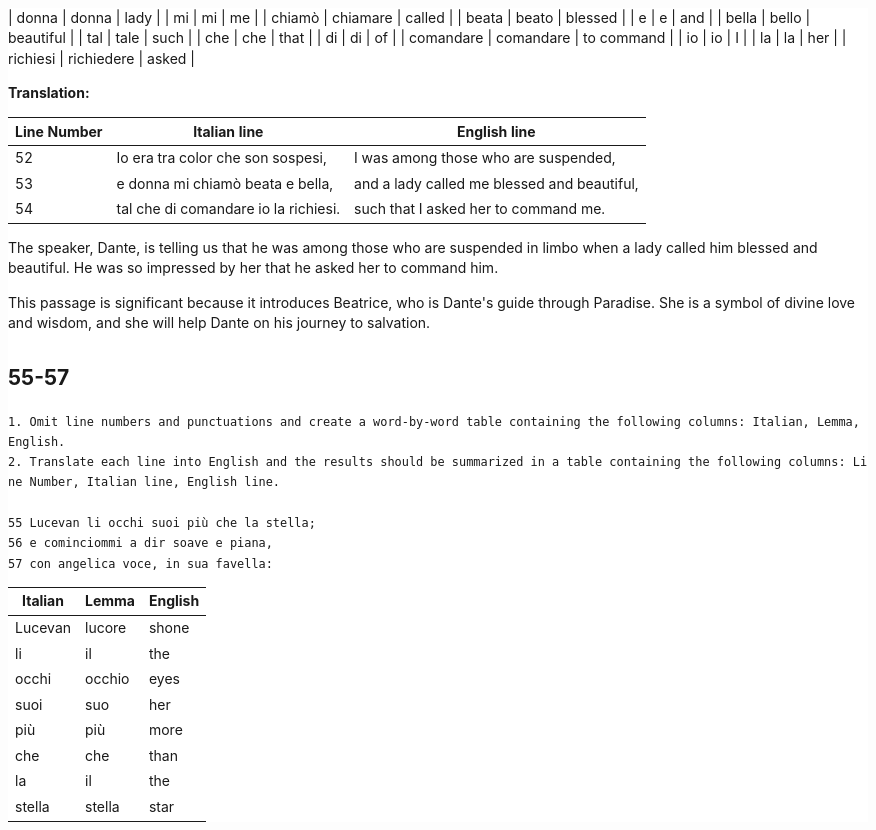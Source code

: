 | donna | donna | lady |
| mi | mi | me |
| chiamò | chiamare | called |
| beata | beato | blessed |
| e | e | and |
| bella | bello | beautiful |
| tal | tale | such |
| che | che | that |
| di | di | of |
| comandare | comandare | to command |
| io | io | I |
| la | la | her |
| richiesi | richiedere | asked |

**Translation:**

| Line Number | Italian line | English line |
|---|---|---|
| 52 | Io era tra color che son sospesi, | I was among those who are suspended, |
| 53 | e donna mi chiamò beata e bella, | and a lady called me blessed and beautiful, |
| 54 | tal che di comandare io la richiesi. | such that I asked her to command me. |

The speaker, Dante, is telling us that he was among those who are suspended in limbo when a lady called him blessed and beautiful. He was so impressed by her that he asked her to command him.

This passage is significant because it introduces Beatrice, who is Dante's guide through Paradise. She is a symbol of divine love and wisdom, and she will help Dante on his journey to salvation.

## 55-57

    1. Omit line numbers and punctuations and create a word-by-word table containing the following columns: Italian, Lemma, English.
    2. Translate each line into English and the results should be summarized in a table containing the following columns: Line Number, Italian line, English line.
    
    55 Lucevan li occhi suoi più che la stella;
    56 e cominciommi a dir soave e piana,
    57 con angelica voce, in sua favella:

| Italian | Lemma | English |
|---|---|---|
| Lucevan | lucore | shone |
| li | il | the |
| occhi | occhio | eyes |
| suoi | suo | her |
| più | più | more |
| che | che | than |
| la | il | the |
| stella | stella | star |